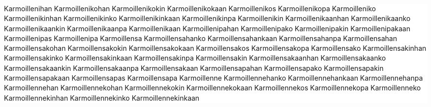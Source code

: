 Karmoillenihan
Karmoillenikohan
Karmoillenikokin
Karmoillenikokaan
Karmoillenikos
Karmoillenikopa
Karmoilleniko
Karmoillenikinhan
Karmoillenikinko
Karmoillenikinkaan
Karmoillenikinpa
Karmoillenikin
Karmoillenikaanhan
Karmoillenikaanko
Karmoillenikaankin
Karmoillenikaanpa
Karmoillenikaan
Karmoillenipahan
Karmoillenipako
Karmoillenipakin
Karmoillenipakaan
Karmoillenipas
Karmoillenipa
Karmoillensa
Karmoillensahanko
Karmoillensahankaan
Karmoillensahanpa
Karmoillensahan
Karmoillensakohan
Karmoillensakokin
Karmoillensakokaan
Karmoillensakos
Karmoillensakopa
Karmoillensako
Karmoillensakinhan
Karmoillensakinko
Karmoillensakinkaan
Karmoillensakinpa
Karmoillensakin
Karmoillensakaanhan
Karmoillensakaanko
Karmoillensakaankin
Karmoillensakaanpa
Karmoillensakaan
Karmoillensapahan
Karmoillensapako
Karmoillensapakin
Karmoillensapakaan
Karmoillensapas
Karmoillensapa
Karmoillenne
Karmoillennehanko
Karmoillennehankaan
Karmoillennehanpa
Karmoillennehan
Karmoillennekohan
Karmoillennekokin
Karmoillennekokaan
Karmoillennekos
Karmoillennekopa
Karmoillenneko
Karmoillennekinhan
Karmoillennekinko
Karmoillennekinkaan